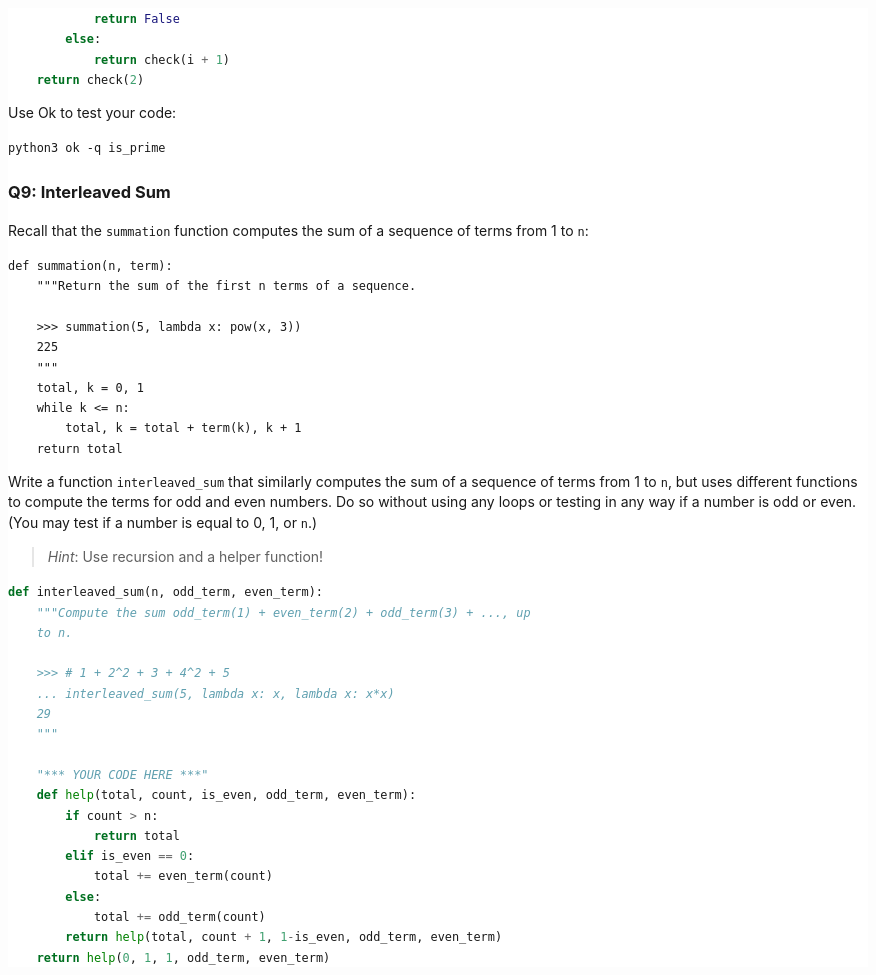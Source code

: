 ```python
            return False
        else:
            return check(i + 1)
    return check(2)
```

Use Ok to test your code:

```
python3 ok -q is_prime
```

### Q9: Interleaved Sum

Recall that the `summation` function computes the sum of a sequence of terms from 1 to `n`:

```
def summation(n, term):
    """Return the sum of the first n terms of a sequence.

    >>> summation(5, lambda x: pow(x, 3))
    225
    """
    total, k = 0, 1
    while k <= n:
        total, k = total + term(k), k + 1
    return total
```

Write a function `interleaved_sum` that similarly computes the sum of a sequence of terms from 1 to `n`, but uses different functions to compute the terms for odd and even numbers. Do so without using any loops or testing in any way if a number is odd or even. (You may test if a number is equal to 0, 1, or `n`.)

> *Hint*: Use recursion and a helper function!

```python
def interleaved_sum(n, odd_term, even_term):
    """Compute the sum odd_term(1) + even_term(2) + odd_term(3) + ..., up
    to n.

    >>> # 1 + 2^2 + 3 + 4^2 + 5
    ... interleaved_sum(5, lambda x: x, lambda x: x*x)
    29
    """

    "*** YOUR CODE HERE ***"
    def help(total, count, is_even, odd_term, even_term):
        if count > n:
            return total
        elif is_even == 0:
            total += even_term(count)
        else:
            total += odd_term(count)
        return help(total, count + 1, 1-is_even, odd_term, even_term)
    return help(0, 1, 1, odd_term, even_term)
```
